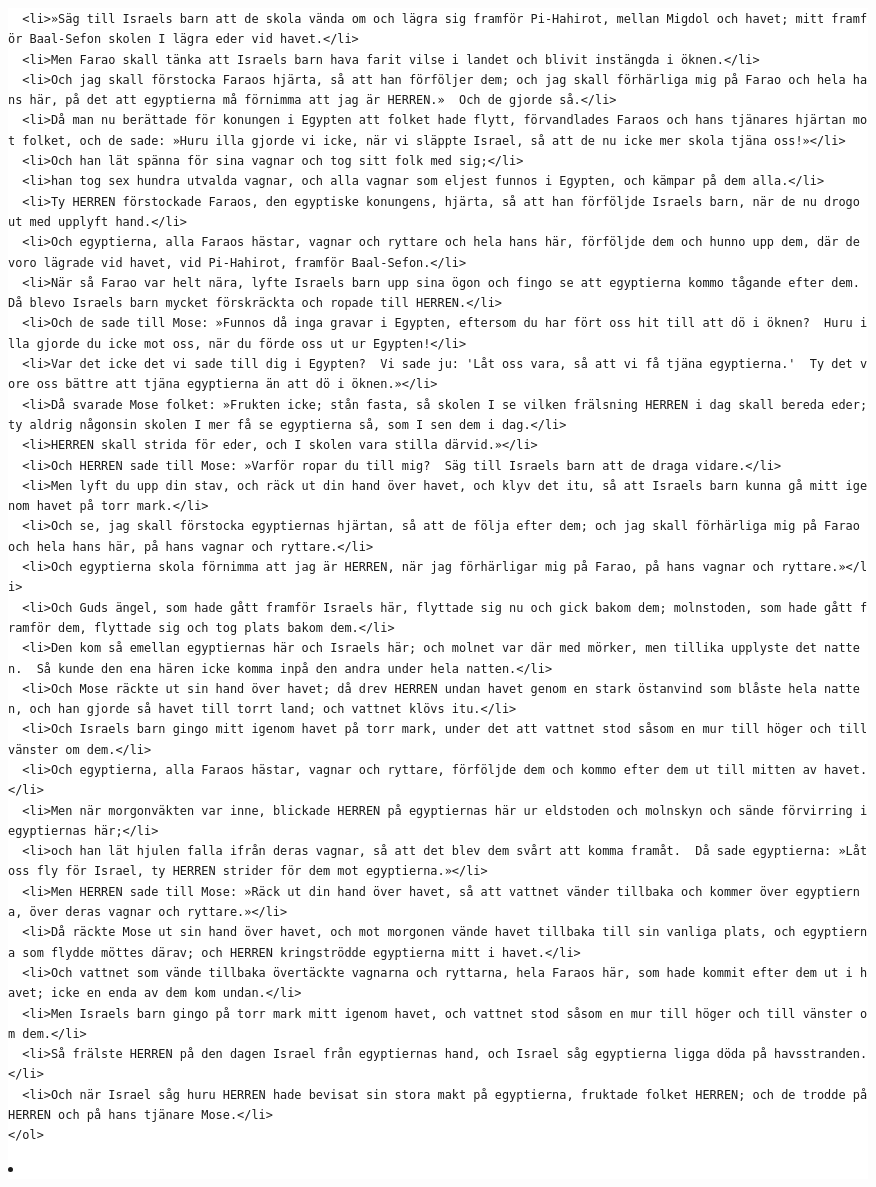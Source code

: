       <li>»Säg till Israels barn att de skola vända om och lägra sig framför Pi-Hahirot, mellan Migdol och havet; mitt framför Baal-Sefon skolen I lägra eder vid havet.</li>
      <li>Men Farao skall tänka att Israels barn hava farit vilse i landet och blivit instängda i öknen.</li>
      <li>Och jag skall förstocka Faraos hjärta, så att han förföljer dem; och jag skall förhärliga mig på Farao och hela hans här, på det att egyptierna må förnimma att jag är HERREN.»  Och de gjorde så.</li>
      <li>Då man nu berättade för konungen i Egypten att folket hade flytt, förvandlades Faraos och hans tjänares hjärtan mot folket, och de sade: »Huru illa gjorde vi icke, när vi släppte Israel, så att de nu icke mer skola tjäna oss!»</li>
      <li>Och han lät spänna för sina vagnar och tog sitt folk med sig;</li>
      <li>han tog sex hundra utvalda vagnar, och alla vagnar som eljest funnos i Egypten, och kämpar på dem alla.</li>
      <li>Ty HERREN förstockade Faraos, den egyptiske konungens, hjärta, så att han förföljde Israels barn, när de nu drogo ut med upplyft hand.</li>
      <li>Och egyptierna, alla Faraos hästar, vagnar och ryttare och hela hans här, förföljde dem och hunno upp dem, där de voro lägrade vid havet, vid Pi-Hahirot, framför Baal-Sefon.</li>
      <li>När så Farao var helt nära, lyfte Israels barn upp sina ögon och fingo se att egyptierna kommo tågande efter dem.  Då blevo Israels barn mycket förskräckta och ropade till HERREN.</li>
      <li>Och de sade till Mose: »Funnos då inga gravar i Egypten, eftersom du har fört oss hit till att dö i öknen?  Huru illa gjorde du icke mot oss, när du förde oss ut ur Egypten!</li>
      <li>Var det icke det vi sade till dig i Egypten?  Vi sade ju: 'Låt oss vara, så att vi få tjäna egyptierna.'  Ty det vore oss bättre att tjäna egyptierna än att dö i öknen.»</li>
      <li>Då svarade Mose folket: »Frukten icke; stån fasta, så skolen I se vilken frälsning HERREN i dag skall bereda eder; ty aldrig någonsin skolen I mer få se egyptierna så, som I sen dem i dag.</li>
      <li>HERREN skall strida för eder, och I skolen vara stilla därvid.»</li>
      <li>Och HERREN sade till Mose: »Varför ropar du till mig?  Säg till Israels barn att de draga vidare.</li>
      <li>Men lyft du upp din stav, och räck ut din hand över havet, och klyv det itu, så att Israels barn kunna gå mitt igenom havet på torr mark.</li>
      <li>Och se, jag skall förstocka egyptiernas hjärtan, så att de följa efter dem; och jag skall förhärliga mig på Farao och hela hans här, på hans vagnar och ryttare.</li>
      <li>Och egyptierna skola förnimma att jag är HERREN, när jag förhärligar mig på Farao, på hans vagnar och ryttare.»</li>
      <li>Och Guds ängel, som hade gått framför Israels här, flyttade sig nu och gick bakom dem; molnstoden, som hade gått framför dem, flyttade sig och tog plats bakom dem.</li>
      <li>Den kom så emellan egyptiernas här och Israels här; och molnet var där med mörker, men tillika upplyste det natten.  Så kunde den ena hären icke komma inpå den andra under hela natten.</li>
      <li>Och Mose räckte ut sin hand över havet; då drev HERREN undan havet genom en stark östanvind som blåste hela natten, och han gjorde så havet till torrt land; och vattnet klövs itu.</li>
      <li>Och Israels barn gingo mitt igenom havet på torr mark, under det att vattnet stod såsom en mur till höger och till vänster om dem.</li>
      <li>Och egyptierna, alla Faraos hästar, vagnar och ryttare, förföljde dem och kommo efter dem ut till mitten av havet.</li>
      <li>Men när morgonväkten var inne, blickade HERREN på egyptiernas här ur eldstoden och molnskyn och sände förvirring i egyptiernas här;</li>
      <li>och han lät hjulen falla ifrån deras vagnar, så att det blev dem svårt att komma framåt.  Då sade egyptierna: »Låt oss fly för Israel, ty HERREN strider för dem mot egyptierna.»</li>
      <li>Men HERREN sade till Mose: »Räck ut din hand över havet, så att vattnet vänder tillbaka och kommer över egyptierna, över deras vagnar och ryttare.»</li>
      <li>Då räckte Mose ut sin hand över havet, och mot morgonen vände havet tillbaka till sin vanliga plats, och egyptierna som flydde möttes därav; och HERREN kringströdde egyptierna mitt i havet.</li>
      <li>Och vattnet som vände tillbaka övertäckte vagnarna och ryttarna, hela Faraos här, som hade kommit efter dem ut i havet; icke en enda av dem kom undan.</li>
      <li>Men Israels barn gingo på torr mark mitt igenom havet, och vattnet stod såsom en mur till höger och till vänster om dem.</li>
      <li>Så frälste HERREN på den dagen Israel från egyptiernas hand, och Israel såg egyptierna ligga döda på havsstranden.</li>
      <li>Och när Israel såg huru HERREN hade bevisat sin stora makt på egyptierna, fruktade folket HERREN; och de trodde på HERREN och på hans tjänare Mose.</li>
    </ol>
  </li>
  <li>
    <ol>